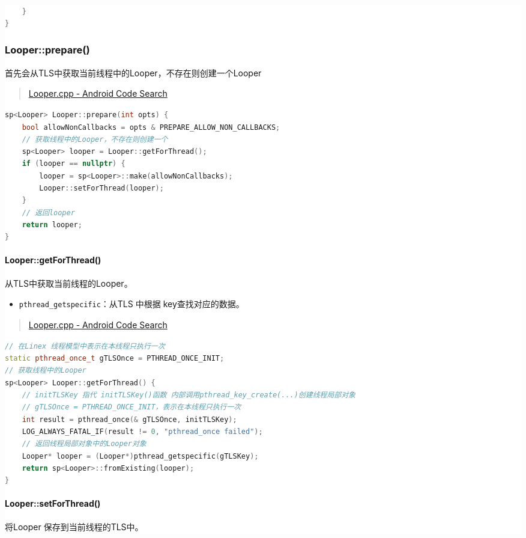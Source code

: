 ```cpp
    }
}

```



### Looper::prepare()

首先会从TLS中获取当前线程中的Looper，不存在则创建一个Looper

> [Looper.cpp - Android Code Search](https://cs.android.com/android/platform/superproject/+/refs/heads/master:system/core/libutils/Looper.cpp;drc=7346c436e5a11ce08f6a80dcfeb8ef941ca30176;l=128)

```cpp
sp<Looper> Looper::prepare(int opts) {
    bool allowNonCallbacks = opts & PREPARE_ALLOW_NON_CALLBACKS;
    // 获取线程中的Looper，不存在则创建一个
    sp<Looper> looper = Looper::getForThread();
    if (looper == nullptr) {
        looper = sp<Looper>::make(allowNonCallbacks);
        Looper::setForThread(looper);
    }
	// 返回looper
    return looper;
}
```

#### Looper::getForThread()

从TLS中获取当前线程的Looper。

* `pthread_getspecific`：从TLS 中根据 key查找对应的数据。

> [Looper.cpp - Android Code Search](https://cs.android.com/android/platform/superproject/+/refs/heads/master:system/core/libutils/Looper.cpp;drc=7346c436e5a11ce08f6a80dcfeb8ef941ca30176;l=120)

```cpp
// 在Linex 线程模型中表示在本线程只执行一次
static pthread_once_t gTLSOnce = PTHREAD_ONCE_INIT;
// 获取线程中的Looper
sp<Looper> Looper::getForThread() {
    // initTLSKey 指代 initTLSKey()函数 内部调用pthread_key_create(...)创建线程局部对象
    // gTLSOnce = PTHREAD_ONCE_INIT，表示在本线程只执行一次
    int result = pthread_once(& gTLSOnce, initTLSKey);
    LOG_ALWAYS_FATAL_IF(result != 0, "pthread_once failed");
	// 返回线程局部对象中的Looper对象
    Looper* looper = (Looper*)pthread_getspecific(gTLSKey);
    return sp<Looper>::fromExisting(looper);
}
```

#### Looper::setForThread()

将Looper 保存到当前线程的TLS中。
